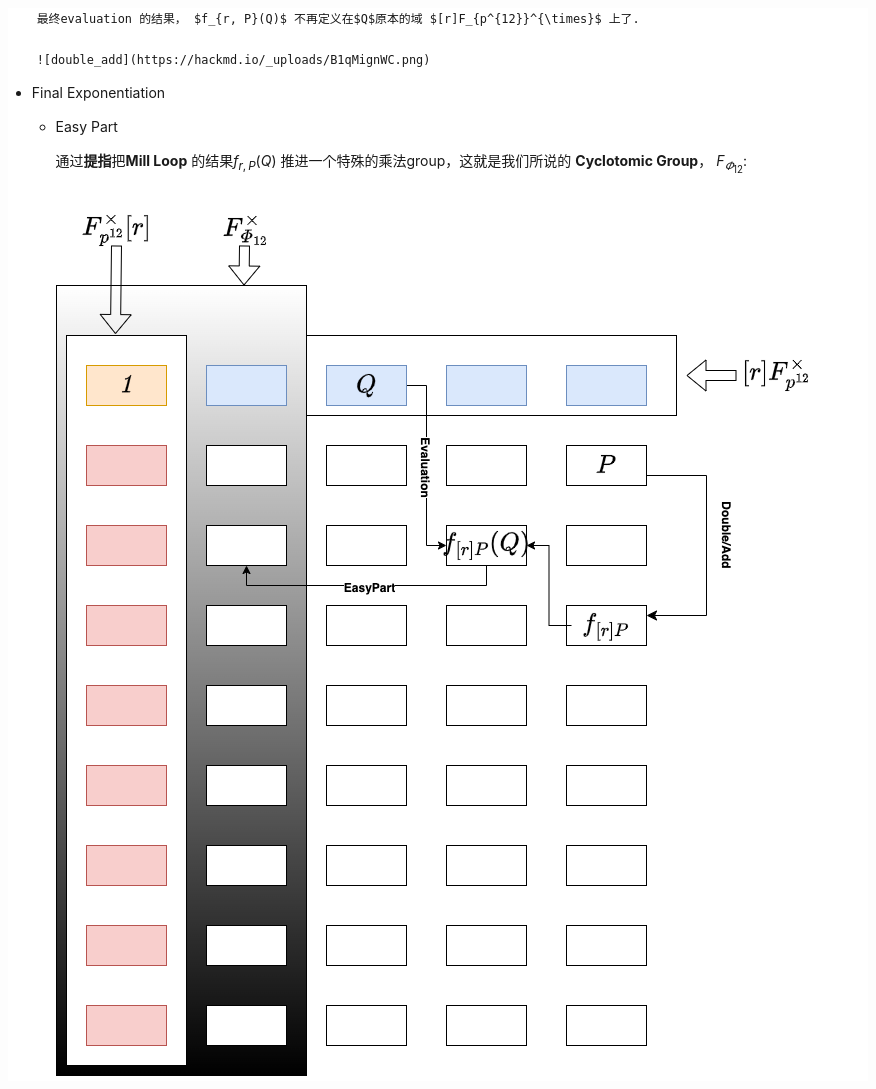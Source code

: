         最终evaluation 的结果， $f_{r, P}(Q)$ 不再定义在$Q$原本的域 $[r]F_{p^{12}}^{\times}$ 上了.
    
        ![double_add](https://hackmd.io/_uploads/B1qMignWC.png)

        
- Final Exponentiation
    
    - Easy Part
    
        通过**提指**把**Mill Loop** 的结果$f_{r, P}(Q)$ 推进一个特殊的乘法group，这就是我们所说的 **Cyclotomic Group**， $F_{\varPhi_{12}}$:
    
        ![easy_part](./easy_part.drawio.png)
